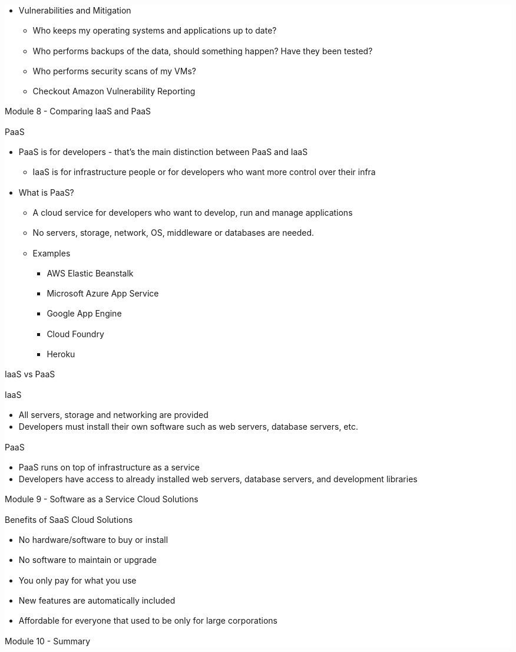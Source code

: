 - Vulnerabilities and Mitigation
    - Who keeps my operating systems and applications up to date?

    - Who performs backups of the data, should something happen? Have they been tested?

    - Who performs security scans of my VMs?

    - Checkout Amazon Vulnerability Reporting


Module 8 - Comparing IaaS and PaaS

PaaS

- PaaS is for developers - that’s the main distinction between PaaS and IaaS
    - IaaS is for infrastructure people or for developers who want more control over their infra


- What is PaaS?
    - A cloud service for developers who want to develop, run and manage applications

    - No servers, storage, network, OS, middleware or databases are needed.

    - Examples
        - AWS Elastic Beanstalk

        - Microsoft Azure App Service

        - Google App Engine

        - Cloud Foundry

        - Heroku


IaaS vs PaaS

IaaS
- All servers, storage and networking are provided
- Developers must install their own software such as web servers, database servers, etc.

PaaS
- PaaS runs on top of infrastructure as a service
- Developers have access to already installed web servers, database servers, and development libraries




Module 9 - Software as a Service Cloud Solutions

Benefits of SaaS Cloud Solutions

- No hardware/software to buy or install

- No software to maintain or upgrade

- You only pay for what you use

- New features are automatically included

- Affordable for everyone that used to be only for large corporations


Module 10 - Summary
